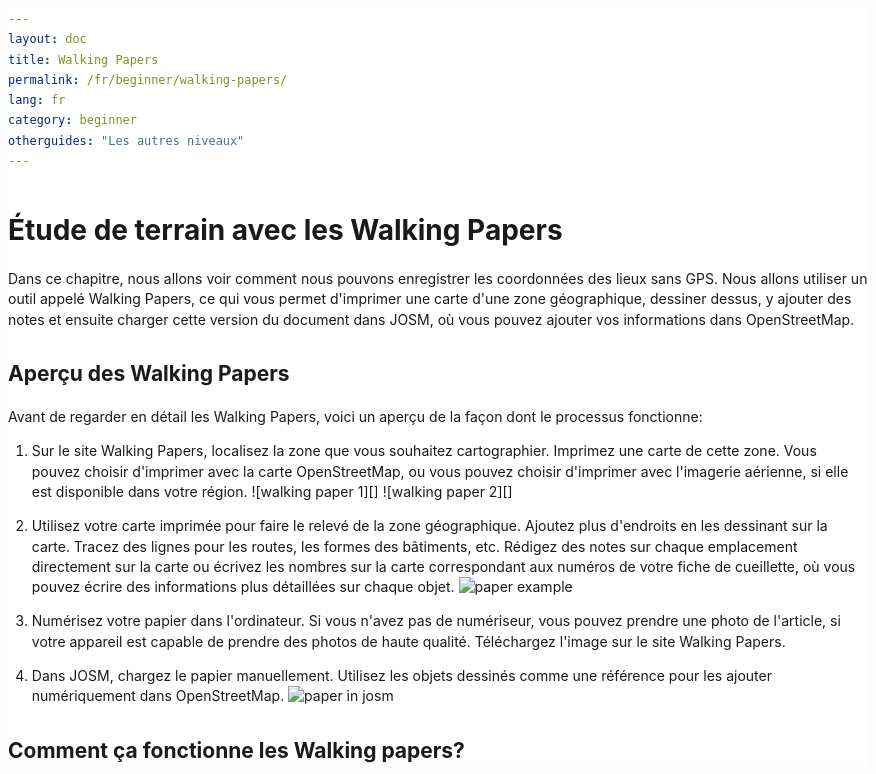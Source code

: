 ```yaml
---
layout: doc
title: Walking Papers
permalink: /fr/beginner/walking-papers/
lang: fr
category: beginner
otherguides: "Les autres niveaux"
---
```


Étude de terrain avec les  Walking Papers
=============================

Dans ce chapitre, nous allons voir comment nous pouvons enregistrer les
coordonnées des lieux sans GPS. Nous allons utiliser un outil appelé Walking Papers, 
ce qui vous permet d'imprimer une carte d'une zone géographique, dessiner dessus, y
ajouter des notes et ensuite charger cette version du document dans JOSM, où vous pouvez
ajouter vos informations dans OpenStreetMap. 


Aperçu des Walking Papers
--------------------------

Avant de regarder en détail les Walking Papers, voici un aperçu de la façon dont le processus fonctionne:

1. Sur le site Walking Papers, localisez la zone que vous souhaitez cartographier. Imprimez une carte de cette zone. Vous pouvez choisir d'imprimer avec la carte OpenStreetMap, ou vous pouvez choisir d'imprimer avec l'imagerie aérienne, si elle est disponible dans votre région.
![walking paper 1][]
![walking paper 2][]

2. Utilisez votre carte imprimée pour faire le relevé de la zone géographique.
Ajoutez plus d'endroits en les dessinant sur ​​la carte.
Tracez des lignes pour les routes, les formes des bâtiments, etc. 
Rédigez des notes sur chaque emplacement directement sur la carte ou
écrivez les nombres sur la carte correspondant aux numéros de votre
fiche de cueillette, où vous pouvez écrire des informations plus
détaillées sur chaque objet. 
![paper example][]

3. Numérisez votre papier dans l'ordinateur. Si vous n'avez pas de numériseur,
vous pouvez prendre une photo de l'article, si votre appareil est capable
de prendre des photos de haute qualité. Téléchargez l'image sur le site Walking Papers.

4. Dans JOSM, chargez le papier manuellement. Utilisez les objets dessinés comme
une référence pour les ajouter numériquement dans OpenStreetMap. 
![paper in josm][]


Comment ça fonctionne les Walking papers?
-----------------------------


[paper site 1]: {{site.baseurl}}/images/paper_site1_en.png
[paper site 2]: {{site.baseurl}}/images/paper_site2_en.png
[paper example]: {{site.baseurl}}/images/paper_example_en.png
[paper in josm]: {{site.baseurl}}/images/paper_in_josm_en.png
[paper QR code]: {{site.baseurl}}/images/paper_qrc_en.png
[paper create map]: {{site.baseurl}}/images/paper_create_map_en.png
[paper prepare print]: {{site.baseurl}}/images/paper_prepare_print_en.png
[paper exmaple 2]: {{site.baseurl}}/images/paper_example2_en.png
[paper upload 1]: {{site.baseurl}}/images/paper_upload_en.png
[paper upload 2]: {{site.baseurl}}/images/paper_upload2_en.png
[paper scanned]: {{site.baseurl}}/images/paper_scanned_en.png